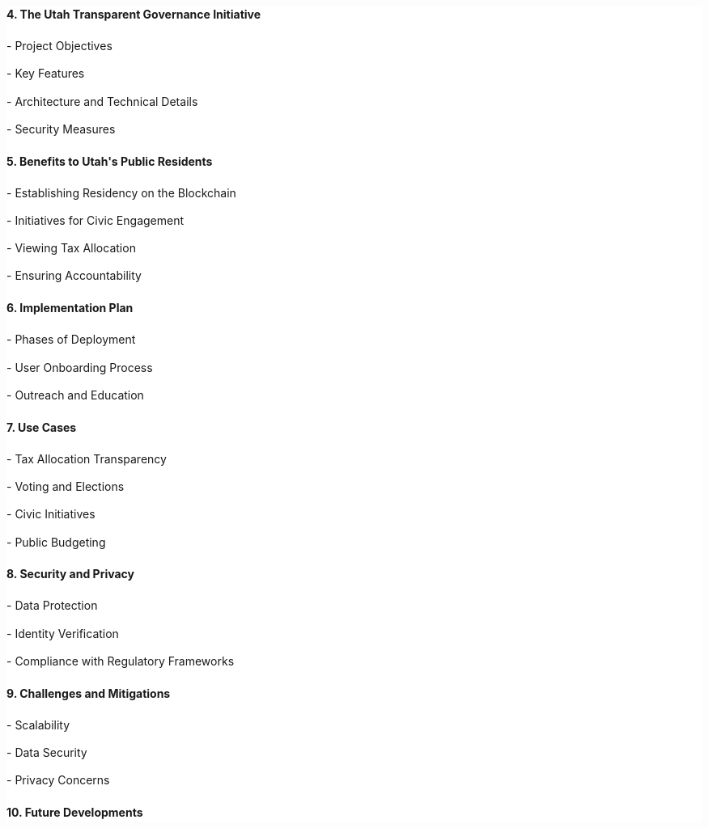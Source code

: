 #### 4. The Utah Transparent Governance Initiative <a href="#_veh16ih1oc2q" id="_veh16ih1oc2q"></a>

\- Project Objectives

\- Key Features

\- Architecture and Technical Details

\- Security Measures

#### 5. Benefits to Utah's Public Residents <a href="#_9xy62uxi7rvp" id="_9xy62uxi7rvp"></a>

\- Establishing Residency on the Blockchain

\- Initiatives for Civic Engagement

\- Viewing Tax Allocation

\- Ensuring Accountability

#### 6. Implementation Plan <a href="#_r9w1khgz2oca" id="_r9w1khgz2oca"></a>

\- Phases of Deployment

\- User Onboarding Process

\- Outreach and Education

#### 7. Use Cases <a href="#_cd4xlhwagio7" id="_cd4xlhwagio7"></a>

\- Tax Allocation Transparency

\- Voting and Elections

\- Civic Initiatives

\- Public Budgeting

#### 8. Security and Privacy <a href="#_gmy73jecx5as" id="_gmy73jecx5as"></a>

\- Data Protection

\- Identity Verification

\- Compliance with Regulatory Frameworks

#### 9. Challenges and Mitigations <a href="#_p25b0ms6etxl" id="_p25b0ms6etxl"></a>

\- Scalability

\- Data Security

\- Privacy Concerns

#### 10. Future Developments <a href="#_2rjepfak94os" id="_2rjepfak94os"></a>
